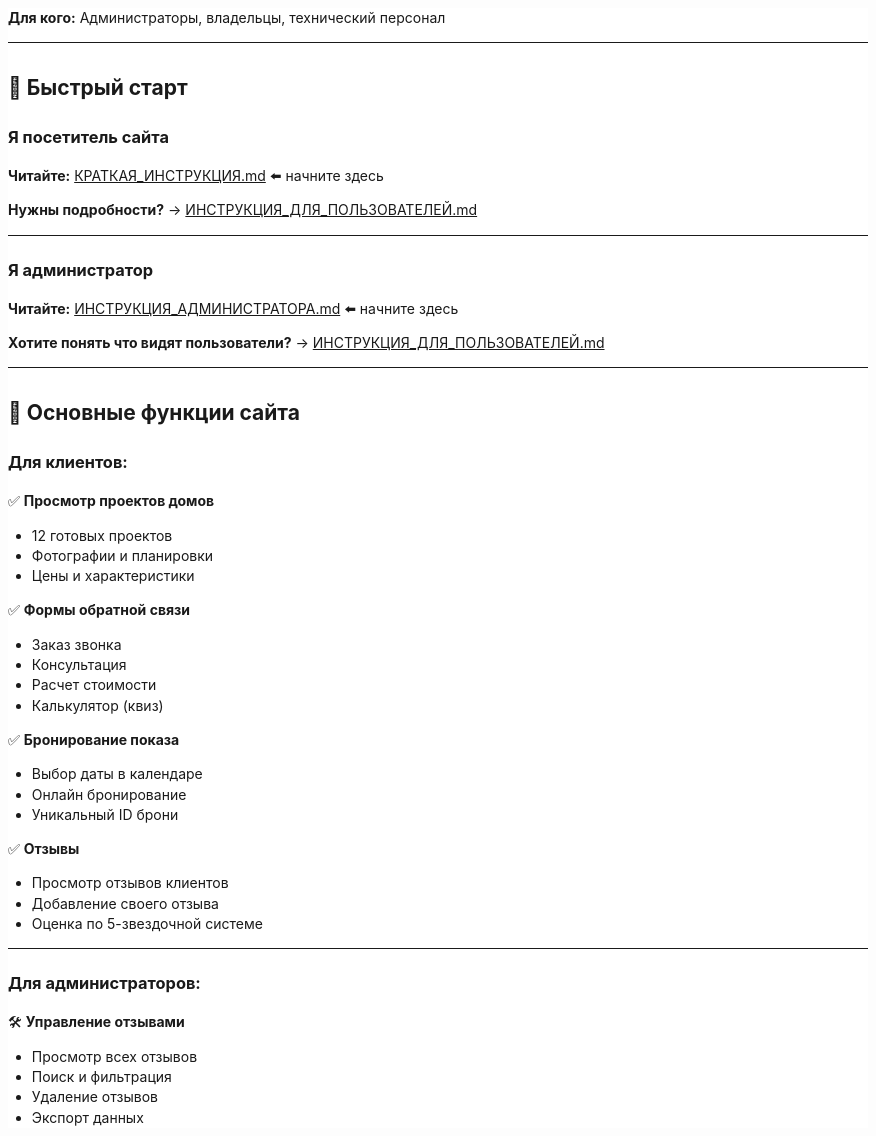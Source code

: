 **Для кого:** Администраторы, владельцы, технический персонал

---

## 🚀 Быстрый старт

### Я посетитель сайта

**Читайте:** [КРАТКАЯ_ИНСТРУКЦИЯ.md](КРАТКАЯ_ИНСТРУКЦИЯ.md) ⬅️ начните здесь

**Нужны подробности?** → [ИНСТРУКЦИЯ_ДЛЯ_ПОЛЬЗОВАТЕЛЕЙ.md](ИНСТРУКЦИЯ_ДЛЯ_ПОЛЬЗОВАТЕЛЕЙ.md)

---

### Я администратор

**Читайте:** [ИНСТРУКЦИЯ_АДМИНИСТРАТОРА.md](ИНСТРУКЦИЯ_АДМИНИСТРАТОРА.md) ⬅️ начните здесь

**Хотите понять что видят пользователи?** → [ИНСТРУКЦИЯ_ДЛЯ_ПОЛЬЗОВАТЕЛЕЙ.md](ИНСТРУКЦИЯ_ДЛЯ_ПОЛЬЗОВАТЕЛЕЙ.md)

---

## 📱 Основные функции сайта

### Для клиентов:

✅ **Просмотр проектов домов**
- 12 готовых проектов
- Фотографии и планировки
- Цены и характеристики

✅ **Формы обратной связи**
- Заказ звонка
- Консультация
- Расчет стоимости
- Калькулятор (квиз)

✅ **Бронирование показа**
- Выбор даты в календаре
- Онлайн бронирование
- Уникальный ID брони

✅ **Отзывы**
- Просмотр отзывов клиентов
- Добавление своего отзыва
- Оценка по 5-звездочной системе

---

### Для администраторов:

🛠️ **Управление отзывами**
- Просмотр всех отзывов
- Поиск и фильтрация
- Удаление отзывов
- Экспорт данных
